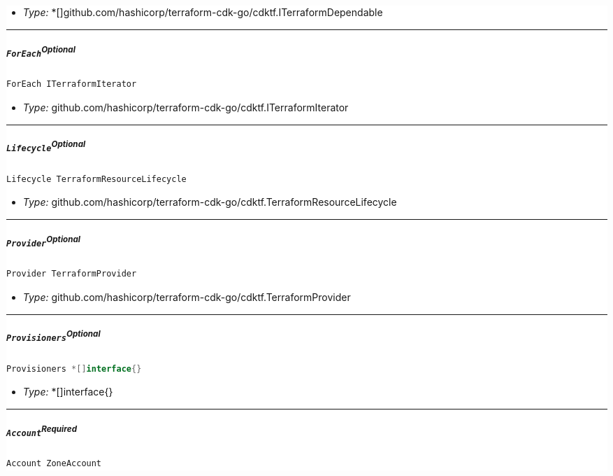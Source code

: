 - *Type:* *[]github.com/hashicorp/terraform-cdk-go/cdktf.ITerraformDependable

---

##### `ForEach`<sup>Optional</sup> <a name="ForEach" id="@cdktf/provider-cloudflare.zone.ZoneConfig.property.forEach"></a>

```go
ForEach ITerraformIterator
```

- *Type:* github.com/hashicorp/terraform-cdk-go/cdktf.ITerraformIterator

---

##### `Lifecycle`<sup>Optional</sup> <a name="Lifecycle" id="@cdktf/provider-cloudflare.zone.ZoneConfig.property.lifecycle"></a>

```go
Lifecycle TerraformResourceLifecycle
```

- *Type:* github.com/hashicorp/terraform-cdk-go/cdktf.TerraformResourceLifecycle

---

##### `Provider`<sup>Optional</sup> <a name="Provider" id="@cdktf/provider-cloudflare.zone.ZoneConfig.property.provider"></a>

```go
Provider TerraformProvider
```

- *Type:* github.com/hashicorp/terraform-cdk-go/cdktf.TerraformProvider

---

##### `Provisioners`<sup>Optional</sup> <a name="Provisioners" id="@cdktf/provider-cloudflare.zone.ZoneConfig.property.provisioners"></a>

```go
Provisioners *[]interface{}
```

- *Type:* *[]interface{}

---

##### `Account`<sup>Required</sup> <a name="Account" id="@cdktf/provider-cloudflare.zone.ZoneConfig.property.account"></a>

```go
Account ZoneAccount
```
